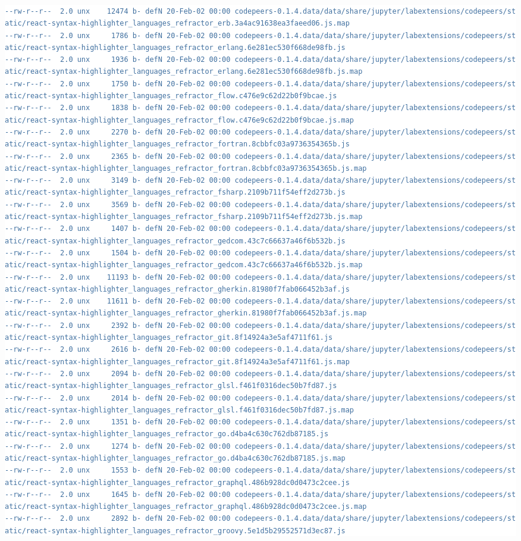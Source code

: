 ```diff
--rw-r--r--  2.0 unx    12474 b- defN 20-Feb-02 00:00 codepeers-0.1.4.data/data/share/jupyter/labextensions/codepeers/static/react-syntax-highlighter_languages_refractor_erb.3a4ac91638ea3faeed06.js.map
--rw-r--r--  2.0 unx     1786 b- defN 20-Feb-02 00:00 codepeers-0.1.4.data/data/share/jupyter/labextensions/codepeers/static/react-syntax-highlighter_languages_refractor_erlang.6e281ec530f668de98fb.js
--rw-r--r--  2.0 unx     1936 b- defN 20-Feb-02 00:00 codepeers-0.1.4.data/data/share/jupyter/labextensions/codepeers/static/react-syntax-highlighter_languages_refractor_erlang.6e281ec530f668de98fb.js.map
--rw-r--r--  2.0 unx     1750 b- defN 20-Feb-02 00:00 codepeers-0.1.4.data/data/share/jupyter/labextensions/codepeers/static/react-syntax-highlighter_languages_refractor_flow.c476e9c62d22b0f9bcae.js
--rw-r--r--  2.0 unx     1838 b- defN 20-Feb-02 00:00 codepeers-0.1.4.data/data/share/jupyter/labextensions/codepeers/static/react-syntax-highlighter_languages_refractor_flow.c476e9c62d22b0f9bcae.js.map
--rw-r--r--  2.0 unx     2270 b- defN 20-Feb-02 00:00 codepeers-0.1.4.data/data/share/jupyter/labextensions/codepeers/static/react-syntax-highlighter_languages_refractor_fortran.8cbbfc03a9736354365b.js
--rw-r--r--  2.0 unx     2365 b- defN 20-Feb-02 00:00 codepeers-0.1.4.data/data/share/jupyter/labextensions/codepeers/static/react-syntax-highlighter_languages_refractor_fortran.8cbbfc03a9736354365b.js.map
--rw-r--r--  2.0 unx     3149 b- defN 20-Feb-02 00:00 codepeers-0.1.4.data/data/share/jupyter/labextensions/codepeers/static/react-syntax-highlighter_languages_refractor_fsharp.2109b711f54eff2d273b.js
--rw-r--r--  2.0 unx     3569 b- defN 20-Feb-02 00:00 codepeers-0.1.4.data/data/share/jupyter/labextensions/codepeers/static/react-syntax-highlighter_languages_refractor_fsharp.2109b711f54eff2d273b.js.map
--rw-r--r--  2.0 unx     1407 b- defN 20-Feb-02 00:00 codepeers-0.1.4.data/data/share/jupyter/labextensions/codepeers/static/react-syntax-highlighter_languages_refractor_gedcom.43c7c66637a46f6b532b.js
--rw-r--r--  2.0 unx     1504 b- defN 20-Feb-02 00:00 codepeers-0.1.4.data/data/share/jupyter/labextensions/codepeers/static/react-syntax-highlighter_languages_refractor_gedcom.43c7c66637a46f6b532b.js.map
--rw-r--r--  2.0 unx    11193 b- defN 20-Feb-02 00:00 codepeers-0.1.4.data/data/share/jupyter/labextensions/codepeers/static/react-syntax-highlighter_languages_refractor_gherkin.81980f7fab066452b3af.js
--rw-r--r--  2.0 unx    11611 b- defN 20-Feb-02 00:00 codepeers-0.1.4.data/data/share/jupyter/labextensions/codepeers/static/react-syntax-highlighter_languages_refractor_gherkin.81980f7fab066452b3af.js.map
--rw-r--r--  2.0 unx     2392 b- defN 20-Feb-02 00:00 codepeers-0.1.4.data/data/share/jupyter/labextensions/codepeers/static/react-syntax-highlighter_languages_refractor_git.8f14924a3e5af4711f61.js
--rw-r--r--  2.0 unx     2616 b- defN 20-Feb-02 00:00 codepeers-0.1.4.data/data/share/jupyter/labextensions/codepeers/static/react-syntax-highlighter_languages_refractor_git.8f14924a3e5af4711f61.js.map
--rw-r--r--  2.0 unx     2094 b- defN 20-Feb-02 00:00 codepeers-0.1.4.data/data/share/jupyter/labextensions/codepeers/static/react-syntax-highlighter_languages_refractor_glsl.f461f0316dec50b7fd87.js
--rw-r--r--  2.0 unx     2014 b- defN 20-Feb-02 00:00 codepeers-0.1.4.data/data/share/jupyter/labextensions/codepeers/static/react-syntax-highlighter_languages_refractor_glsl.f461f0316dec50b7fd87.js.map
--rw-r--r--  2.0 unx     1351 b- defN 20-Feb-02 00:00 codepeers-0.1.4.data/data/share/jupyter/labextensions/codepeers/static/react-syntax-highlighter_languages_refractor_go.d4ba4c630c762db87185.js
--rw-r--r--  2.0 unx     1274 b- defN 20-Feb-02 00:00 codepeers-0.1.4.data/data/share/jupyter/labextensions/codepeers/static/react-syntax-highlighter_languages_refractor_go.d4ba4c630c762db87185.js.map
--rw-r--r--  2.0 unx     1553 b- defN 20-Feb-02 00:00 codepeers-0.1.4.data/data/share/jupyter/labextensions/codepeers/static/react-syntax-highlighter_languages_refractor_graphql.486b928dc0d0473c2cee.js
--rw-r--r--  2.0 unx     1645 b- defN 20-Feb-02 00:00 codepeers-0.1.4.data/data/share/jupyter/labextensions/codepeers/static/react-syntax-highlighter_languages_refractor_graphql.486b928dc0d0473c2cee.js.map
--rw-r--r--  2.0 unx     2892 b- defN 20-Feb-02 00:00 codepeers-0.1.4.data/data/share/jupyter/labextensions/codepeers/static/react-syntax-highlighter_languages_refractor_groovy.5e1d5b29552571d3ec87.js
```